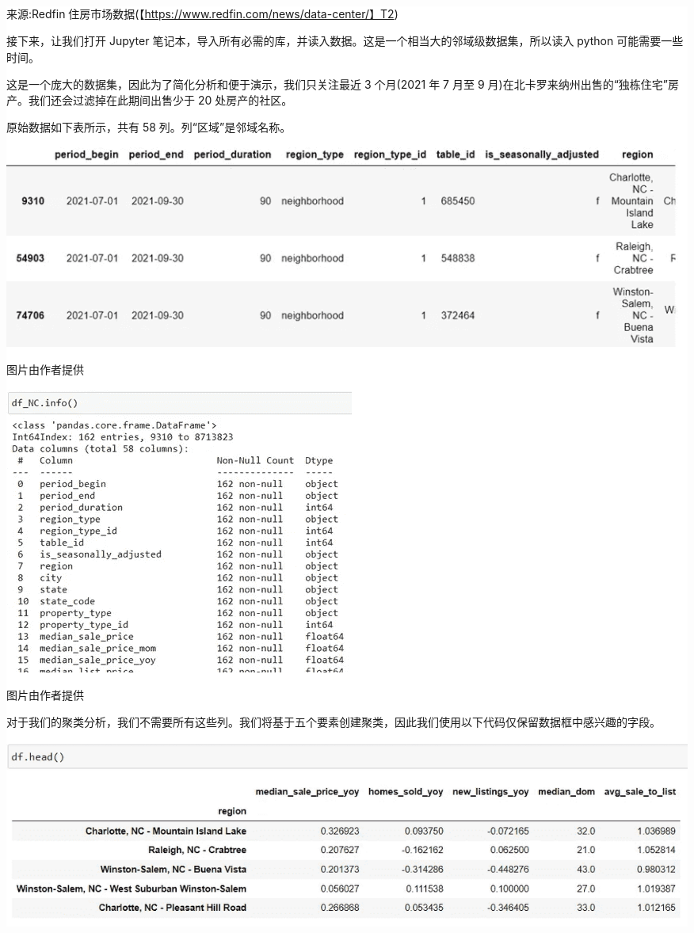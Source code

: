 来源:Redfin 住房市场数据(【https://www.redfin.com/news/data-center/】T2)

接下来，让我们打开 Jupyter 笔记本，导入所有必需的库，并读入数据。这是一个相当大的邻域级数据集，所以读入 python 可能需要一些时间。

这是一个庞大的数据集，因此为了简化分析和便于演示，我们只关注最近 3 个月(2021 年 7 月至 9 月)在北卡罗来纳州出售的“独栋住宅”房产。我们还会过滤掉在此期间出售少于 20 处房产的社区。

原始数据如下表所示，共有 58 列。列“区域”是邻域名称。

![](img/b44b50e50945ea14fd5c1e60069f9a39.png)

图片由作者提供

![](img/14cba264077e8491ea21c5238b4148cf.png)

图片由作者提供

对于我们的聚类分析，我们不需要所有这些列。我们将基于五个要素创建聚类，因此我们使用以下代码仅保留数据框中感兴趣的字段。

![](img/6f7af579b1b7e7d3ee742de2e8e3e7dd.png)
